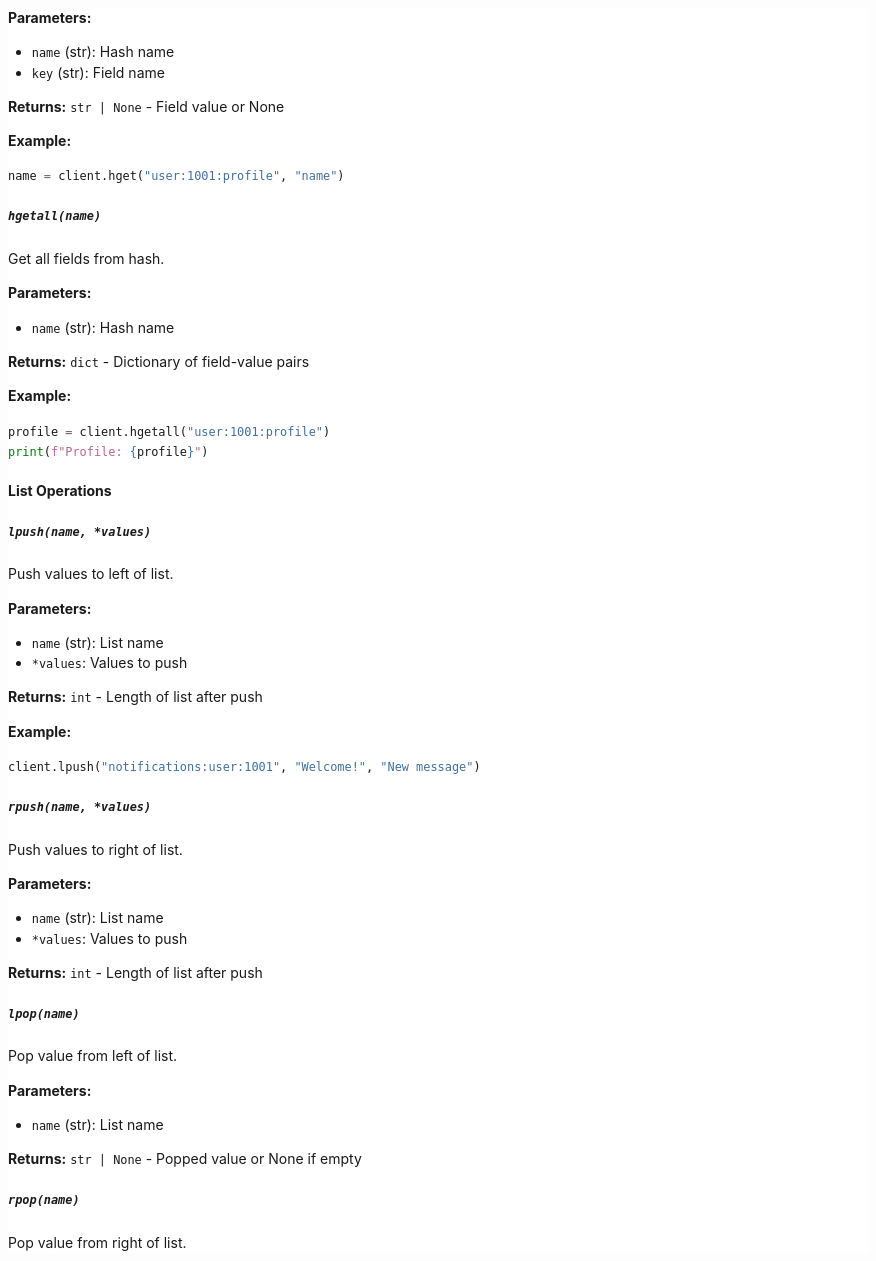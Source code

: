 **Parameters:**
- `name` (str): Hash name
- `key` (str): Field name

**Returns:** `str | None` - Field value or None

**Example:**
```python
name = client.hget("user:1001:profile", "name")
```

##### `hgetall(name)`
Get all fields from hash.

**Parameters:**
- `name` (str): Hash name

**Returns:** `dict` - Dictionary of field-value pairs

**Example:**
```python
profile = client.hgetall("user:1001:profile")
print(f"Profile: {profile}")
```

#### List Operations

##### `lpush(name, *values)`
Push values to left of list.

**Parameters:**
- `name` (str): List name
- `*values`: Values to push

**Returns:** `int` - Length of list after push

**Example:**
```python
client.lpush("notifications:user:1001", "Welcome!", "New message")
```

##### `rpush(name, *values)`
Push values to right of list.

**Parameters:**
- `name` (str): List name  
- `*values`: Values to push

**Returns:** `int` - Length of list after push

##### `lpop(name)`
Pop value from left of list.

**Parameters:**
- `name` (str): List name

**Returns:** `str | None` - Popped value or None if empty

##### `rpop(name)`
Pop value from right of list.
